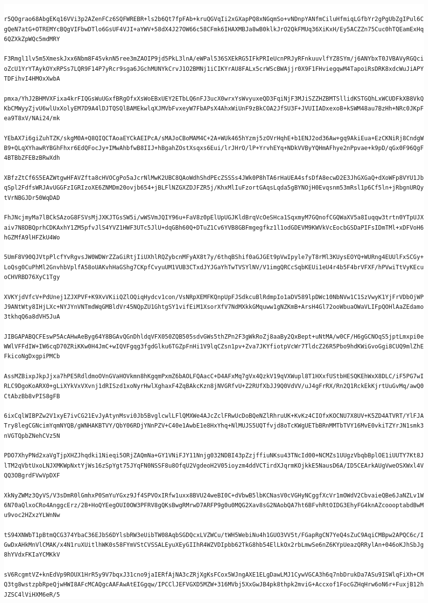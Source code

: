 ```compressed-json

r5QOgrao68AbgEKq16VVi3p2AZenFCz6SQFWREBR+ls2b6Qt7fpFAb+kruQGVqIi2xGXapPQ8xNGqmSo+vNDnpYANfmCiluHfmiqLGfbYr2gPgUbZgIPul6CgQeN7atG+OTREMYcBQgVIFbwDTlo6GsUF4VJI+aYWV+58dX4J27OW66c58CFmk6IHAXMBJa8wB0klkJrO2QkFMUq36XiKxH/Ey5ACZZn75Cuc0hTQEamExHq6QZXkZpWQc5mdMRY

F3Rmgl1lv5m5XmeskJxx6Nbm8F45vknN5ree3mZAOIP9jd5PkL3lnA/eWPal536SXEkRG5IFkPRIeUcnPRJyRFnkuuvlfYZ8SYm/j6ANYbxT0JVBAVyRGQcioZcU1YrYTAykOYxRPSs7LQR9F14P7yRcr9sga6JGchMUNYkCrvJ1O2BMNj1iCIKYrAU8FALx5crWScBWAjjr0X9F1FHviegqwM4TapoiRsDRK8xdcWuJiAPYTDFihvI4HMOxXwbA

pmxa/YhJ2BHMVXFixa4krFIQGsWuUGxfBRgOfxXsWoEBxUEY2ETbLQ6nFJ3ucX0wrxYsWvyuxeQD3FqiNjF3MJiSZZHZBMTSllidKSTGQhLxWCUDFkXB8VkQKbCMWyyZjvU6wlUxXolyEM7D9A4lDJTQSQlBAMEkwlqXJMVbFvxeyW7FbAPsX4AhxWiUnF9zBkCOA2JfSU3F+JVUIIADxexoB+kSWM48au7BzHh+NRc0JKpFea9T8xV/NAi24/mk

YEbAX7i6giZuhTZK/skgM0A+Q8QIQCTAoaEYCkAEIPcA/sMAJoCBoMAM4C+2A+WUk465hYzmj5zOVrHqhE+b1ENJ2od36Aw+gq9AkiEua+EzCKNiRj8CndgWB9+QLqXYhawRYBGhFhxr6EdQFocJy+IMwAhbfwB8IIJ+hBgahZOstXsqxs6Eui/lrJHrO/lP+YrvhEYq+NDkVVByYQHmAFhye2nPpvae+k9pD/qGx0F96QgF4BTBbZFEBzBRwXdh

XBfzZtCf6S5EAZWtgwHFAVZfta8cHVOCgPo5aJcrNlMwK2UBC8QAoWdhShdPEcZSSSs4JWk0P8hTA6rHaUEA4sfsDfA8ecwD2E3JhGXGaQ+dXoWFp8VYU1JbqSpl2FdfsWRJAvUGGFzIGRIzoXE6ZNMDm20ovjb654+jBLFlNZGXZDJFZR5j/KhxMlIuFzortGAqsLqda5gBYNOjH0Evqsnm53mRsl1p6Cf5ln+jRbgnURQytVrNBGJDr50WqDAD

FhJNcjmyMa7lBCkSAzoG8FSVsMjJXKJTGsSW5i/wWSVmJQIY96u+FaV8z0pElUpUGJKldBrqVcOeSHca1SqxmyM7GQnofCGQWaXV5a8Iuqqw3trtn0YTpUJXaiv7N8DBQprhCDKAxhY1ZM5pfvJlS4YVZ1HWF3UTc5JlU+dqGBh60Q+DTuZ1Cv6YVB8GBFmgegfkz1l1odGDEVM9KWVkVcEocbGSDaPIFsIDmTMl+xDFVoH6hGZMfA9lHFZkU4Wo

5UmF8V90QJVtpPlcfYvRgvsJW0WDWrZZaGiRtjIiUXhlRQZybcnMFyAX8t7y/6thqBShif0aGJGEt9pVwIpyle7yT8rMl3KUysEOYQ+WURng4EUUlFxSCGy+LoQsg0CuPhMl2GnvhbVplfA58oUAKvhHaGShg7CKpfCvyuUM1VUB3CTxdJYJGaYhTwTVSYlNV/V1imgQRCcSqbKEUi1eU4r4b5F4brVFXF/hPVwiTtVyKEcuoCHVRBD76XyC1Tgy

XVKYjdVfcV+PdUnej1ZJXPVF+K9XvVKiiQZlOQiqHydcv1con/VsNRpXEMFKQnpUpFJSdkcuBlRdmpIo1aDV589lpDWc10NbNVw1C1SzVwyK1YjFrVDbOjWPJ9ANtWty8IHjLXc+NYJYnVNTmdWqGMBldVr45NQpZU1GhtgSY1vifEiM1XsorXfV7NdMXkkGMquww1gNZKmB+ArsH4Gl72ooWbuaOWaVLIFpQOHlAaZEdamo3tkhqQ6a8dVH5JuA

JIBGAPABQCFEswP5AcAHwAeByg64Y8BGAvQGnDhldqVFX050ZQB505sdvGWs5thZPn2F3gWkRoZj8aaBy2QxBept+uNtMA/w0CF/H6gGCNOqS5jptLmxpi0eWWlVFFdIW+IW6cqD70ZRiKKw0H4JmC+wIQVFgqg3fgdGlku6TGZpFnHi1V9lqCZsn1pv+Zva7JKYfiotpVcWr7TldcZ26R5Pbo9hdKWiGvoGgi8CUQ9mlZhEFkicoNgDxgpiPMCb

AssMZBixpJkpJjxa7hPE5RdldmoOVnGVaHOVkmn8hKgqmPxmZ6bAOLFQAacC+D4AFxMq7gVx4QzkV19qVXWupl8T1HXxfUStbHESQKEhWxX8DLC/iF5PG7wIRLC9DgoKoARX0+gLiXYkVxVXvnj1dRISzd1xoNyrHwlXghaxF4ZqBAkcKzn8jNVGRfvU+Z2RUfXbJJ9Q0VdVV/uJ4gFrRX/Rn2Q1RckEkKjrtUuGvMq/awQ0CtAbzBb8vPIS8gFB

6ixCqlWIBPZw2V1xyE7ivCG21EvJyAtynMsvi0Jb5BvglcwlLFlQMXWe4AJcZclFRwUcDoBQeNZlRhruUK+KvKz4CIOfxKOCNU7X8UV+K5ZD4ATVRT/YlFJATry8legCGNcimYqmNYQB/gWNHAKBTVY/QbY06RDjYNnPZV+C40e1AwbE1e8HxYhq+NlMUJS5UQTfvjd8oTcKWgUETbBRnMMTbTVY16MvE0vkiTZYrJN1smk3nVGTQpbZNehCVz5N

PDO7XhyPNd2xaVgTjpXHZJhqdki1Nieqi5ORjZAQmNa+GY1VNiFJY11Nnjg032NDBI43pZzjffiuNKsu43TNcId00+NCMZs1UUgzVbqbBplOE1iUUTY7Kt8JlTM2qVbtUxoLNJXMKWpNxtYjWs16zSpYgt75JYqFN0NSSF8u8OfqU2VgdeoH2V05ioyzm4ddVCTirdXJqrmKOjkkE5NausD6A/ID5CEArkAUgVweOSXWxl4VQQ3OBgrdFVwVpDXF

XkNyZWMz3QyVS/V3sDmR0lGmhxP0SmYuYGxz9Jf4SPVOxIRfw1uxx8BVU24weBI0C+dVbwB5lbKCNasV0cVGHyNCggfXcVr1mOWdV2CbvaieQBe6JaNZLv1W6N70aQlxoCRo4AnggcErz/2B+HoQYEegOUI0OW3PFRV8gQKsBwgRMrwD7ARFP9g0u0MQG2Xav8sG2NAobQA7ht6BFvhRtOIDG3EhyFG4knAZcoooptabdBwMu9voc2HZxzYLWnNw

tS94XNWbT1pBtmQCG374YbaC36EJbS6DYlsbRW3eUibTW08AqbSGDQcxLVZWCu/tWH5WebiNu4h1GUO3VV5t/FGapRgCN7YeQ4sZuC9AqiCMBpw2APQC6c/IGwDxAHkMnVlCMAK/x4N1ruXUitlhWK0s58FYmVStCVSSALEyuXEyGIIhR4WZVDIpbb62TkG8hb54ElLkOx2rbLmwSe6nZ6KYpUeazQRRylAn+046oKJhSbJg8hYVdxFKIaYCMKkV

sV6RcgmtVZ+knEdVp9ROUX1HrR5y9V7bqxJ31cno9jaIERfAjNA3cZRjXgKsFCox5WJngAXE1ELgDawLMJ1CywVGCA3h6q7nbDrukDa7ASu9ISWlqFiXh+CMQ3tg8wstzpbRpeQjwHWI8AFcMCAQgcAAFAwAtEIGgqw/IPCClJEFVGXD5MZW+316MVbj5XxGwJB4pk8thpk2mviG+Accxof1FocGZHqHrw6oN6r+FuxjB12hJZSC4lViHXM6eR/5

```